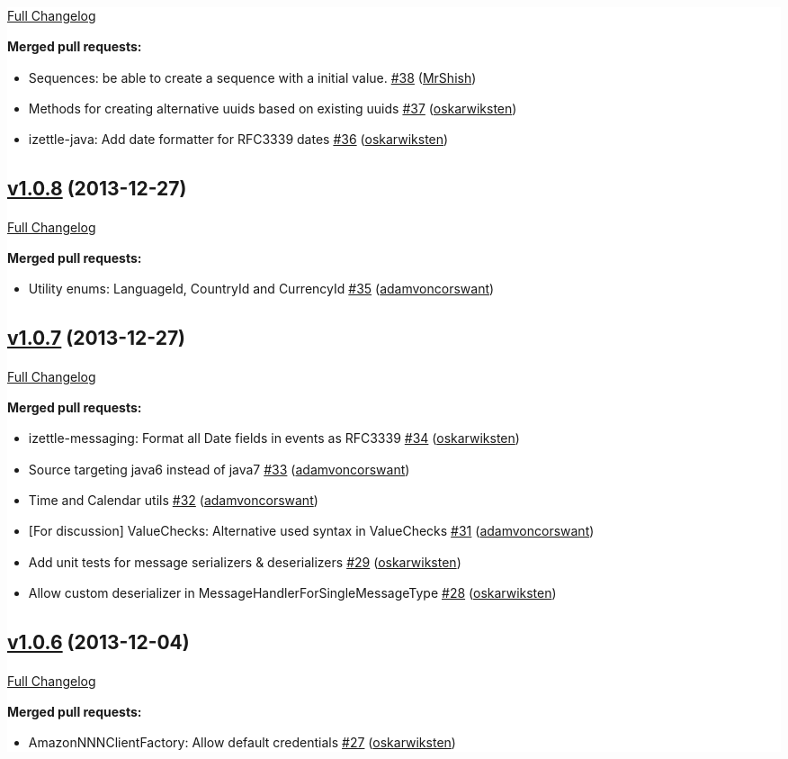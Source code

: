 [Full Changelog](https://github.com/iZettle/izettle-toolbox/compare/v1.0.8...v1.0.9)

**Merged pull requests:**

- Sequences: be able to create a sequence with a initial value. [\#38](https://github.com/iZettle/izettle-toolbox/pull/38) ([MrShish](https://github.com/MrShish))

- Methods for creating alternative uuids based on existing uuids [\#37](https://github.com/iZettle/izettle-toolbox/pull/37) ([oskarwiksten](https://github.com/oskarwiksten))

- izettle-java: Add date formatter for RFC3339 dates [\#36](https://github.com/iZettle/izettle-toolbox/pull/36) ([oskarwiksten](https://github.com/oskarwiksten))

## [v1.0.8](https://github.com/iZettle/izettle-toolbox/tree/v1.0.8) (2013-12-27)

[Full Changelog](https://github.com/iZettle/izettle-toolbox/compare/v1.0.7...v1.0.8)

**Merged pull requests:**

- Utility enums: LanguageId, CountryId and CurrencyId [\#35](https://github.com/iZettle/izettle-toolbox/pull/35) ([adamvoncorswant](https://github.com/adamvoncorswant))

## [v1.0.7](https://github.com/iZettle/izettle-toolbox/tree/v1.0.7) (2013-12-27)

[Full Changelog](https://github.com/iZettle/izettle-toolbox/compare/v1.0.6...v1.0.7)

**Merged pull requests:**

- izettle-messaging: Format all Date fields in events as RFC3339 [\#34](https://github.com/iZettle/izettle-toolbox/pull/34) ([oskarwiksten](https://github.com/oskarwiksten))

- Source targeting java6 instead of java7 [\#33](https://github.com/iZettle/izettle-toolbox/pull/33) ([adamvoncorswant](https://github.com/adamvoncorswant))

- Time and Calendar utils [\#32](https://github.com/iZettle/izettle-toolbox/pull/32) ([adamvoncorswant](https://github.com/adamvoncorswant))

- \[For discussion\] ValueChecks: Alternative used syntax in ValueChecks [\#31](https://github.com/iZettle/izettle-toolbox/pull/31) ([adamvoncorswant](https://github.com/adamvoncorswant))

- Add unit tests for message serializers & deserializers [\#29](https://github.com/iZettle/izettle-toolbox/pull/29) ([oskarwiksten](https://github.com/oskarwiksten))

- Allow custom deserializer in MessageHandlerForSingleMessageType [\#28](https://github.com/iZettle/izettle-toolbox/pull/28) ([oskarwiksten](https://github.com/oskarwiksten))

## [v1.0.6](https://github.com/iZettle/izettle-toolbox/tree/v1.0.6) (2013-12-04)

[Full Changelog](https://github.com/iZettle/izettle-toolbox/compare/v1.0.5...v1.0.6)

**Merged pull requests:**

- AmazonNNNClientFactory: Allow default credentials [\#27](https://github.com/iZettle/izettle-toolbox/pull/27) ([oskarwiksten](https://github.com/oskarwiksten))
